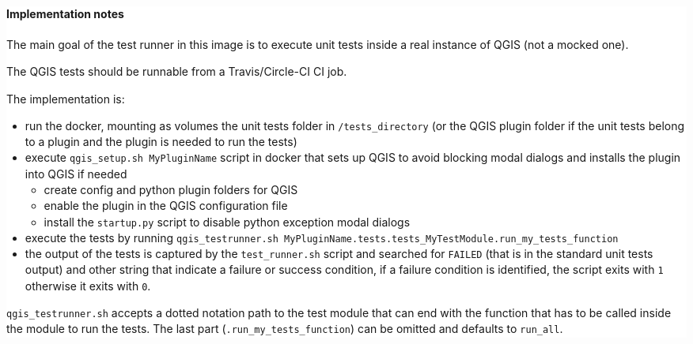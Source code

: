 
#### Implementation notes

The main goal of the test runner in this image is to execute unit tests
inside a real instance of QGIS (not a mocked one).

The QGIS tests should be runnable from a Travis/Circle-CI CI job.

The implementation is:

- run the docker, mounting as volumes the unit tests folder in `/tests_directory`
    (or the QGIS plugin folder if the unit tests belong to a plugin and the
    plugin is needed to run the tests)
- execute `qgis_setup.sh MyPluginName` script in docker that sets up QGIS to
  avoid blocking modal dialogs  and installs the plugin into QGIS if needed
    - create config and python plugin folders for QGIS
    - enable the plugin  in the QGIS configuration file
    - install the `startup.py` script to disable python exception modal dialogs
- execute the tests by running `qgis_testrunner.sh MyPluginName.tests.tests_MyTestModule.run_my_tests_function`
- the output of the tests is captured by the `test_runner.sh` script and
  searched for `FAILED` (that is in the standard unit tests output) and other
  string that indicate a failure or success condition, if a failure condition
  is identified, the script exits with `1` otherwise it exits with `0`.

`qgis_testrunner.sh` accepts a dotted notation path to the test module that
can end with the function that has to be called inside the module to run the
tests. The last part (`.run_my_tests_function`) can be omitted and defaults to
`run_all`.
